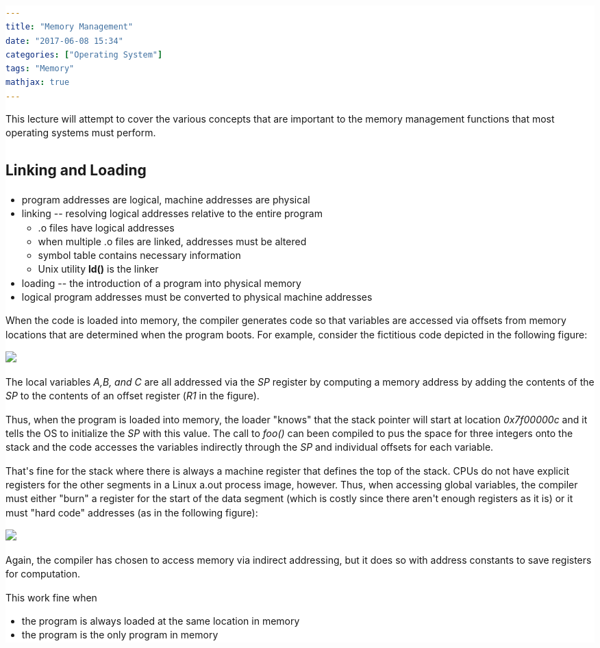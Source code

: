 ```yaml
---
title: "Memory Management"
date: "2017-06-08 15:34"
categories: ["Operating System"]
tags: "Memory"
mathjax: true
---
```




This lecture will attempt to cover the various concepts that are important to the memory management functions that most operating systems must perform.

## Linking and Loading

*   program addresses are logical, machine addresses are physical
*   linking -- resolving logical addresses relative to the entire program
    *   .o files have logical addresses
    *   when multiple .o files are linked, addresses must be altered
    *   symbol table contains necessary information
    *   Unix utility **ld()** is the linker
*   loading -- the introduction of a program into physical memory
*   logical program addresses must be converted to physical machine addresses

When the code is loaded into memory, the compiler generates code so that variables are accessed via offsets from memory locations that are determined when the program boots. For example, consider the fictitious code depicted in the following figure:

![](/assets/Memory-Management-fig1.png)

The local variables _A,B, and C_ are all addressed via the _SP_ register by computing a memory address by adding the contents of the _SP_ to the contents of an offset register (_R1_ in the figure).

Thus, when the program is loaded into memory, the loader "knows" that the stack pointer will start at location _0x7f00000c_ and it tells the OS to initialize the _SP_ with this value. The call to _foo()_ can been compiled to pus the space for three integers onto the stack and the code accesses the variables indirectly through the _SP_ and individual offsets for each variable.

That's fine for the stack where there is always a machine register that defines the top of the stack. CPUs do not have explicit registers for the other segments in a Linux a.out process image, however. Thus, when accessing global variables, the compiler must either "burn" a register for the start of the data segment (which is costly since there aren't enough registers as it is) or it must "hard code" addresses (as in the following figure):

![](/assets/Memory-Management-fig2.png)

Again, the compiler has chosen to access memory via indirect addressing, but it does so with address constants to save registers for computation.

This work fine when

*   the program is always loaded at the same location in memory
*   the program is the only program in memory
